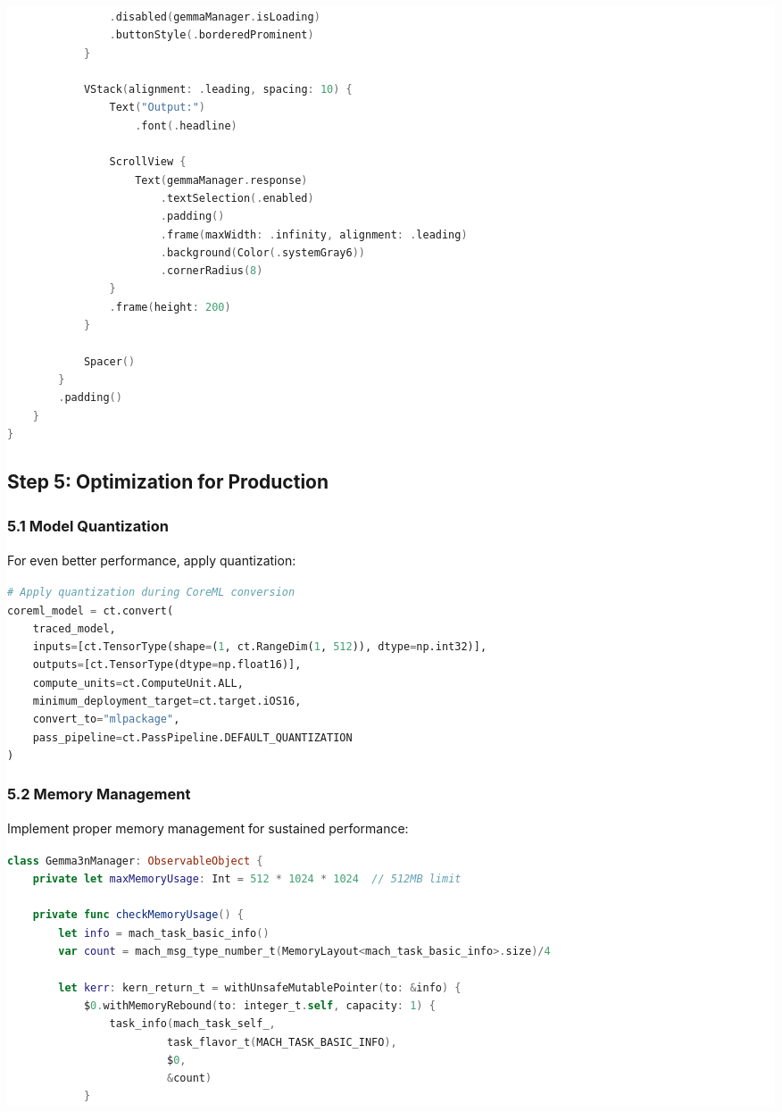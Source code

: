 ```swift
                .disabled(gemmaManager.isLoading)
                .buttonStyle(.borderedProminent)
            }
            
            VStack(alignment: .leading, spacing: 10) {
                Text("Output:")
                    .font(.headline)
                
                ScrollView {
                    Text(gemmaManager.response)
                        .textSelection(.enabled)
                        .padding()
                        .frame(maxWidth: .infinity, alignment: .leading)
                        .background(Color(.systemGray6))
                        .cornerRadius(8)
                }
                .frame(height: 200)
            }
            
            Spacer()
        }
        .padding()
    }
}
```

## Step 5: Optimization for Production

### 5.1 Model Quantization

For even better performance, apply quantization:

```python
# Apply quantization during CoreML conversion
coreml_model = ct.convert(
    traced_model,
    inputs=[ct.TensorType(shape=(1, ct.RangeDim(1, 512)), dtype=np.int32)],
    outputs=[ct.TensorType(dtype=np.float16)],
    compute_units=ct.ComputeUnit.ALL,
    minimum_deployment_target=ct.target.iOS16,
    convert_to="mlpackage",
    pass_pipeline=ct.PassPipeline.DEFAULT_QUANTIZATION
)
```

### 5.2 Memory Management

Implement proper memory management for sustained performance:

```swift
class Gemma3nManager: ObservableObject {
    private let maxMemoryUsage: Int = 512 * 1024 * 1024  // 512MB limit
    
    private func checkMemoryUsage() {
        let info = mach_task_basic_info()
        var count = mach_msg_type_number_t(MemoryLayout<mach_task_basic_info>.size)/4
        
        let kerr: kern_return_t = withUnsafeMutablePointer(to: &info) {
            $0.withMemoryRebound(to: integer_t.self, capacity: 1) {
                task_info(mach_task_self_,
                         task_flavor_t(MACH_TASK_BASIC_INFO),
                         $0,
                         &count)
            }
```